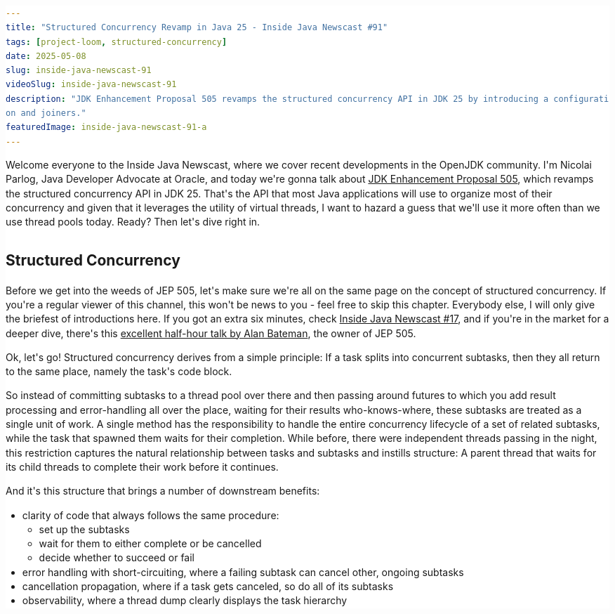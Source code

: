 ```yaml
---
title: "Structured Concurrency Revamp in Java 25 - Inside Java Newscast #91"
tags: [project-loom, structured-concurrency]
date: 2025-05-08
slug: inside-java-newscast-91
videoSlug: inside-java-newscast-91
description: "JDK Enhancement Proposal 505 revamps the structured concurrency API in JDK 25 by introducing a configuration and joiners."
featuredImage: inside-java-newscast-91-a
---
```


Welcome everyone to the Inside Java Newscast, where we cover recent developments in the OpenJDK community.
I'm Nicolai Parlog, Java Developer Advocate at Oracle, and today we're gonna talk about [JDK Enhancement Proposal 505](https://openjdk.org/jeps/505), which revamps the structured concurrency API in JDK 25.
That's the API that most Java applications will use to organize most of their concurrency and given that it leverages the utility of virtual threads, I want to hazard a guess that we'll use it more often than we use thread pools today.
Ready?
Then let's dive right in.


## Structured Concurrency

Before we get into the weeds of JEP 505, let's make sure we're all on the same page on the concept of structured concurrency.
If you're a regular viewer of this channel, this won't be news to you - feel free to skip this chapter.
Everybody else, I will only give the briefest of introductions here.
If you got an extra six minutes, check [Inside Java Newscast #17](https://www.youtube.com/watch?v=2J2tJm_iwk0), and if you're in the market for a deeper dive, there's this [excellent half-hour talk by Alan Bateman](https://www.youtube.com/watch?v=0mXGfsy7_Qo), the owner of JEP 505.

Ok, let's go!
Structured concurrency derives from a simple principle:
If a task splits into concurrent subtasks, then they all return to the same place, namely the task's code block.

So instead of committing subtasks to a thread pool over there and then passing around futures to which you add result processing and error-handling all over the place, waiting for their results who-knows-where, these subtasks are treated as a single unit of work.
A single method has the responsibility to handle the entire concurrency lifecycle of a set of related subtasks, while the task that spawned them waits for their completion.
While before, there were independent threads passing in the night, this restriction captures the natural relationship between tasks and subtasks and instills structure:
A parent thread that waits for its child threads to complete their work before it continues.

And it's this structure that brings a number of downstream benefits:

* clarity of code that always follows the same procedure:
	* set up the subtasks
	* wait for them to either complete or be cancelled
	* decide whether to succeed or fail
* error handling with short-circuiting, where a failing subtask can cancel other, ongoing subtasks
* cancellation propagation, where if a task gets canceled, so do all of its subtasks
* observability, where a thread dump clearly displays the task hierarchy

